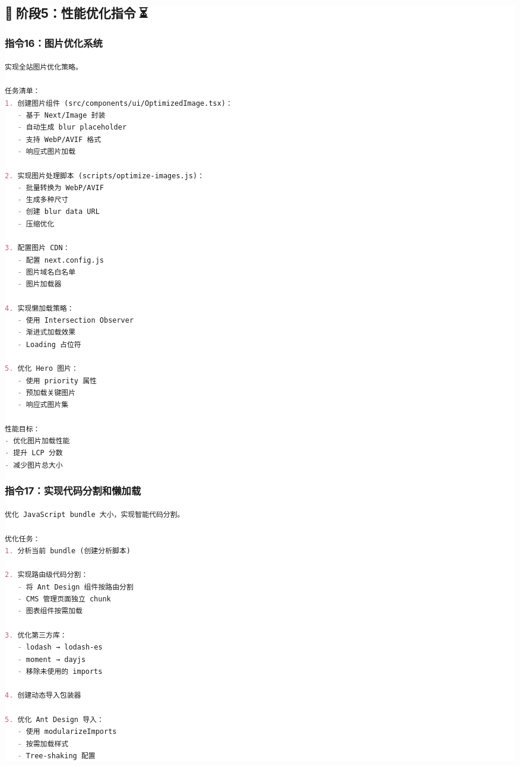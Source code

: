 ## 🚀 阶段5：性能优化指令 ⏳

### 指令16：图片优化系统
```markdown
实现全站图片优化策略。

任务清单：
1. 创建图片组件 (src/components/ui/OptimizedImage.tsx)：
   - 基于 Next/Image 封装
   - 自动生成 blur placeholder
   - 支持 WebP/AVIF 格式
   - 响应式图片加载

2. 实现图片处理脚本 (scripts/optimize-images.js)：
   - 批量转换为 WebP/AVIF
   - 生成多种尺寸
   - 创建 blur data URL
   - 压缩优化

3. 配置图片 CDN：
   - 配置 next.config.js
   - 图片域名白名单
   - 图片加载器

4. 实现懒加载策略：
   - 使用 Intersection Observer
   - 渐进式加载效果
   - Loading 占位符

5. 优化 Hero 图片：
   - 使用 priority 属性
   - 预加载关键图片
   - 响应式图片集

性能目标：
- 优化图片加载性能
- 提升 LCP 分数
- 减少图片总大小
```

### 指令17：实现代码分割和懒加载
```markdown
优化 JavaScript bundle 大小，实现智能代码分割。

优化任务：
1. 分析当前 bundle (创建分析脚本)

2. 实现路由级代码分割：
   - 将 Ant Design 组件按路由分割
   - CMS 管理页面独立 chunk
   - 图表组件按需加载

3. 优化第三方库：
   - lodash → lodash-es
   - moment → dayjs
   - 移除未使用的 imports

4. 创建动态导入包装器

5. 优化 Ant Design 导入：
   - 使用 modularizeImports
   - 按需加载样式
   - Tree-shaking 配置
```